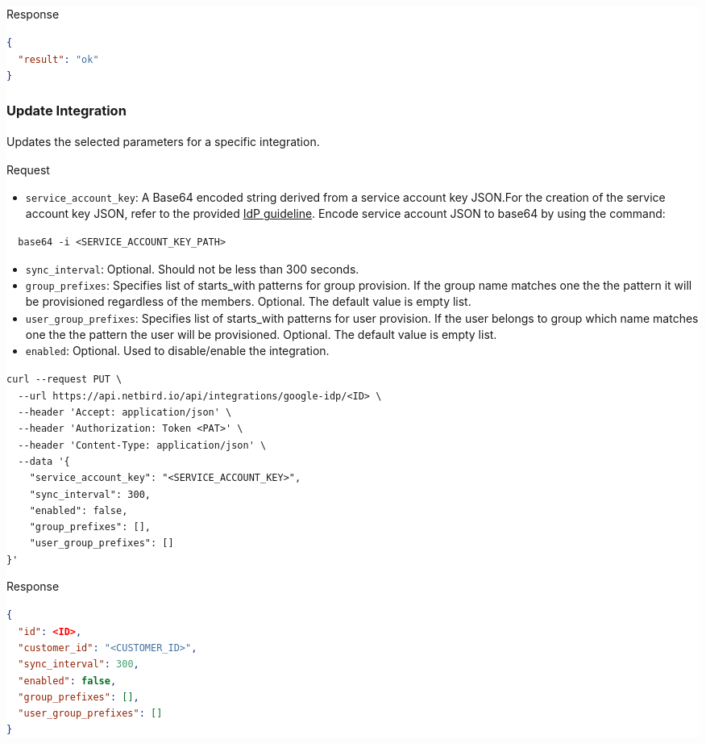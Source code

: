 Response
```json
{
  "result": "ok"
}
```

### Update Integration
Updates the selected parameters for a specific integration.

Request
- `service_account_key`: A Base64 encoded string derived from a service account key JSON.For the creation of the service account key JSON, refer to the provided [IdP guideline](https://docs.netbird.io/how-to/idp-sync#google-work-space).
  Encode service account JSON to base64 by using the command:
```shell
  base64 -i <SERVICE_ACCOUNT_KEY_PATH>
``` 
-  `sync_interval`: Optional. Should not be less than 300 seconds.
-  `group_prefixes`: Specifies list of starts_with patterns for group provision. If the group name matches one the the pattern it will be provisioned regardless of the members. Optional. The default value is empty list.
-  `user_group_prefixes`: Specifies list of starts_with patterns for user provision. If the user belongs to group which name matches one the the pattern the user will be provisioned. Optional. The default value is empty list.
- `enabled`: Optional. Used to disable/enable the integration. 

```shell
curl --request PUT \
  --url https://api.netbird.io/api/integrations/google-idp/<ID> \
  --header 'Accept: application/json' \
  --header 'Authorization: Token <PAT>' \
  --header 'Content-Type: application/json' \
  --data '{
    "service_account_key": "<SERVICE_ACCOUNT_KEY>",
    "sync_interval": 300,
    "enabled": false,
    "group_prefixes": [],
    "user_group_prefixes": []
}'
```

Response
```json
{
  "id": <ID>,
  "customer_id": "<CUSTOMER_ID>",
  "sync_interval": 300,
  "enabled": false,
  "group_prefixes": [],
  "user_group_prefixes": []
}
```
